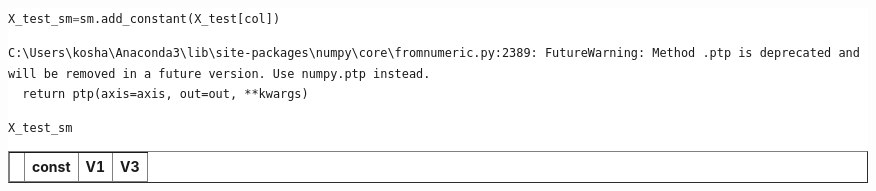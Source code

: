 


```python
X_test_sm=sm.add_constant(X_test[col])
```

    C:\Users\kosha\Anaconda3\lib\site-packages\numpy\core\fromnumeric.py:2389: FutureWarning: Method .ptp is deprecated and will be removed in a future version. Use numpy.ptp instead.
      return ptp(axis=axis, out=out, **kwargs)
    


```python
X_test_sm
```




<div>
<style scoped>
    .dataframe tbody tr th:only-of-type {
        vertical-align: middle;
    }

    .dataframe tbody tr th {
        vertical-align: top;
    }

    .dataframe thead th {
        text-align: right;
    }
</style>
<table border="1" class="dataframe">
  <thead>
    <tr style="text-align: right;">
      <th></th>
      <th>const</th>
      <th>V1</th>
      <th>V3</th>
